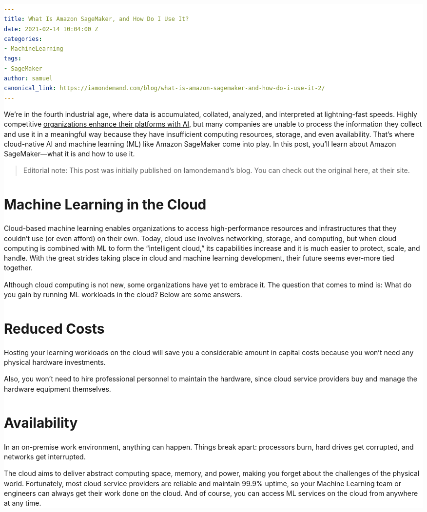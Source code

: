 ```yaml
---
title: What Is Amazon SageMaker, and How Do I Use It?
date: 2021-02-14 10:04:00 Z
categories:
- MachineLearning
tags:
- SageMaker
author: samuel
canonical_link: https://iamondemand.com/blog/what-is-amazon-sagemaker-and-how-do-i-use-it-2/
---
```



We’re in the fourth industrial age, where data is accumulated, collated, analyzed, and interpreted at lightning-fast speeds. Highly competitive [organizations enhance their platforms with AI](https://iamondemand.com/blog/5-must-have-dsml-platform-capabilities-to-stay-competitive-in-2020-and-beyond/), but many companies are unable to process the information they collect and use it in a meaningful way because they have insufficient computing resources, storage, and even availability. That’s where cloud-native AI and machine learning (ML) like Amazon SageMaker come into play. In this post, you’ll learn about Amazon SageMaker—what it is and how to use it.

> Editorial note:  This post was initially published on Iamondemand’s blog. You can check out the original here, at their site.

# Machine Learning in the Cloud

Cloud-based machine learning enables organizations to access high-performance resources and infrastructures that they couldn’t use (or even afford) on their own. Today, cloud use involves networking, storage, and computing, but when cloud computing is combined with ML to form the “intelligent cloud,” its capabilities increase and it is much easier to protect, scale, and handle. With the great strides taking place in cloud and machine learning development, their future seems ever-more tied together.

Although cloud computing is not new, some organizations have yet to embrace it. The question that comes to mind is: What do you gain by running ML workloads in the cloud? Below are some answers.

# Reduced Costs

Hosting your learning workloads on the cloud will save you a considerable amount in capital costs because you won’t need any physical hardware investments.

Also, you won’t need to hire professional personnel to maintain the hardware, since cloud service providers buy and manage the hardware equipment themselves. 

# Availability

In an on-premise work environment, anything can happen. Things break apart: processors burn, hard drives get corrupted, and networks get interrupted.

The cloud aims to deliver abstract computing space, memory, and power, making you forget about the challenges of the physical world. Fortunately, most cloud service providers are reliable and maintain 99.9% uptime, so your Machine Learning team or engineers can always get their work done on the cloud. And of course, you can access ML services on the cloud from anywhere at any time.

